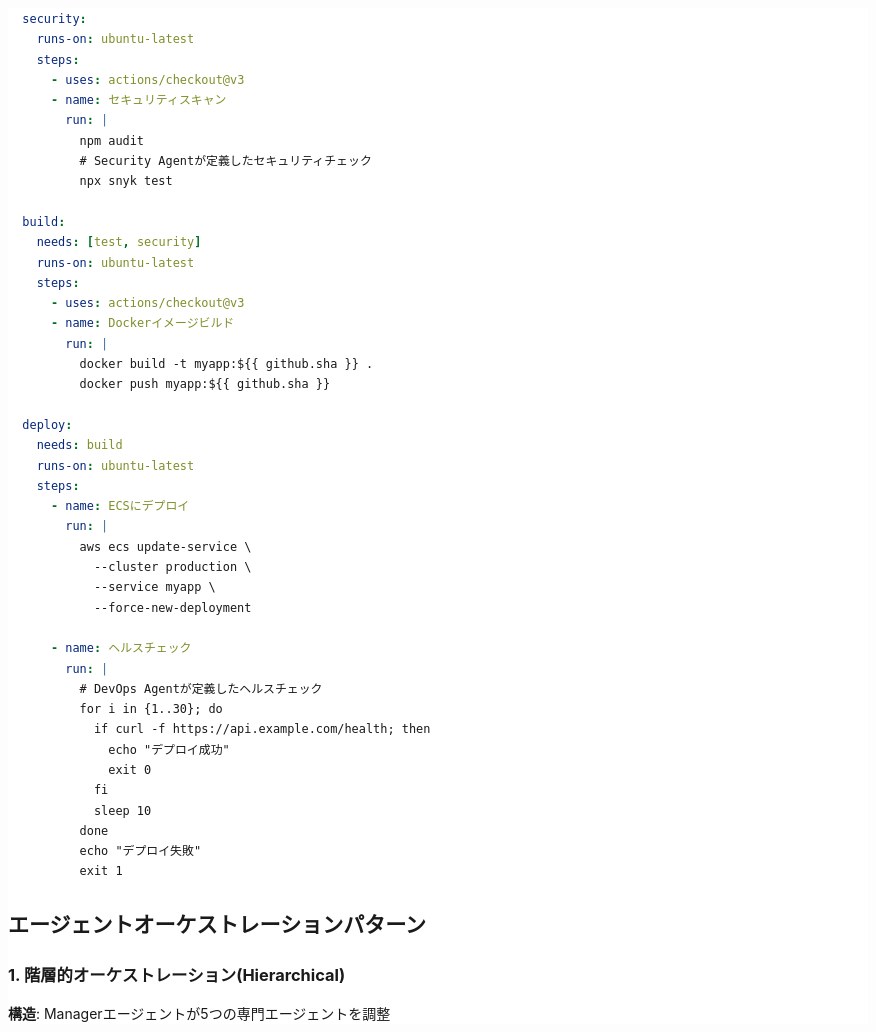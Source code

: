 ```yaml
  security:
    runs-on: ubuntu-latest
    steps:
      - uses: actions/checkout@v3
      - name: セキュリティスキャン
        run: |
          npm audit
          # Security Agentが定義したセキュリティチェック
          npx snyk test

  build:
    needs: [test, security]
    runs-on: ubuntu-latest
    steps:
      - uses: actions/checkout@v3
      - name: Dockerイメージビルド
        run: |
          docker build -t myapp:${{ github.sha }} .
          docker push myapp:${{ github.sha }}

  deploy:
    needs: build
    runs-on: ubuntu-latest
    steps:
      - name: ECSにデプロイ
        run: |
          aws ecs update-service \
            --cluster production \
            --service myapp \
            --force-new-deployment

      - name: ヘルスチェック
        run: |
          # DevOps Agentが定義したヘルスチェック
          for i in {1..30}; do
            if curl -f https://api.example.com/health; then
              echo "デプロイ成功"
              exit 0
            fi
            sleep 10
          done
          echo "デプロイ失敗"
          exit 1
```

## エージェントオーケストレーションパターン

### 1. 階層的オーケストレーション(Hierarchical)

**構造**: Managerエージェントが5つの専門エージェントを調整
